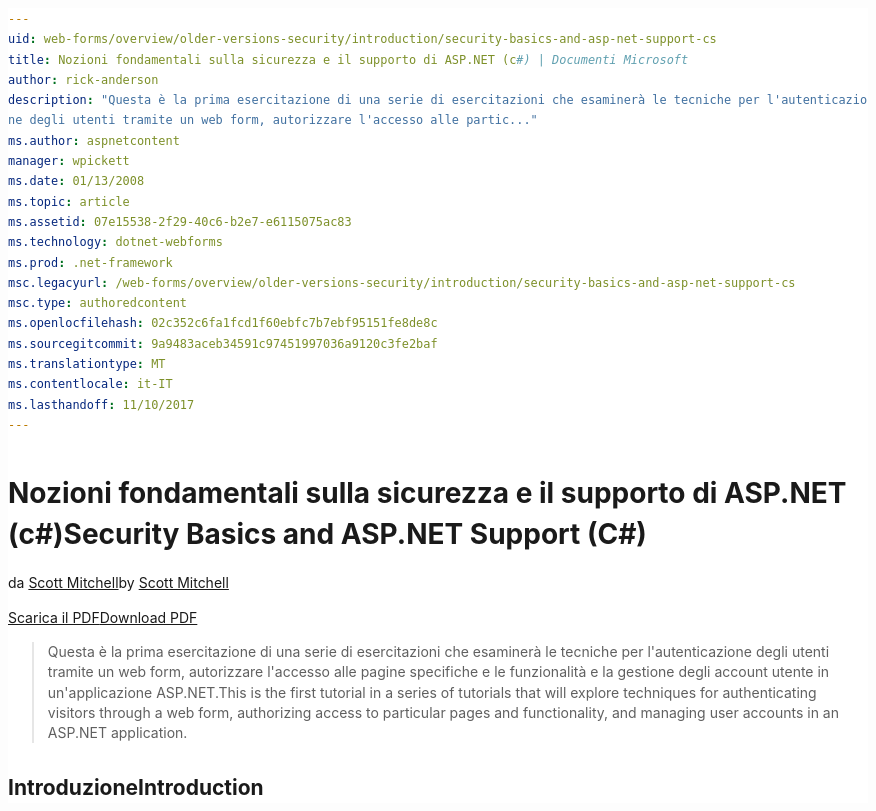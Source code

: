 ```yaml
---
uid: web-forms/overview/older-versions-security/introduction/security-basics-and-asp-net-support-cs
title: Nozioni fondamentali sulla sicurezza e il supporto di ASP.NET (c#) | Documenti Microsoft
author: rick-anderson
description: "Questa è la prima esercitazione di una serie di esercitazioni che esaminerà le tecniche per l'autenticazione degli utenti tramite un web form, autorizzare l'accesso alle partic..."
ms.author: aspnetcontent
manager: wpickett
ms.date: 01/13/2008
ms.topic: article
ms.assetid: 07e15538-2f29-40c6-b2e7-e6115075ac83
ms.technology: dotnet-webforms
ms.prod: .net-framework
msc.legacyurl: /web-forms/overview/older-versions-security/introduction/security-basics-and-asp-net-support-cs
msc.type: authoredcontent
ms.openlocfilehash: 02c352c6fa1fcd1f60ebfc7b7ebf95151fe8de8c
ms.sourcegitcommit: 9a9483aceb34591c97451997036a9120c3fe2baf
ms.translationtype: MT
ms.contentlocale: it-IT
ms.lasthandoff: 11/10/2017
---
```

<a name="security-basics-and-aspnet-support-c"></a><span data-ttu-id="246c3-103">Nozioni fondamentali sulla sicurezza e il supporto di ASP.NET (c#)</span><span class="sxs-lookup"><span data-stu-id="246c3-103">Security Basics and ASP.NET Support (C#)</span></span>
====================
<span data-ttu-id="246c3-104">da [Scott Mitchell](https://twitter.com/ScottOnWriting)</span><span class="sxs-lookup"><span data-stu-id="246c3-104">by [Scott Mitchell](https://twitter.com/ScottOnWriting)</span></span>

[<span data-ttu-id="246c3-105">Scarica il PDF</span><span class="sxs-lookup"><span data-stu-id="246c3-105">Download PDF</span></span>](http://download.microsoft.com/download/2/F/7/2F705A34-F9DE-4112-BBDE-60098089645E/aspnet_tutorial01_Basics_cs.pdf)

> <span data-ttu-id="246c3-106">Questa è la prima esercitazione di una serie di esercitazioni che esaminerà le tecniche per l'autenticazione degli utenti tramite un web form, autorizzare l'accesso alle pagine specifiche e le funzionalità e la gestione degli account utente in un'applicazione ASP.NET.</span><span class="sxs-lookup"><span data-stu-id="246c3-106">This is the first tutorial in a series of tutorials that will explore techniques for authenticating visitors through a web form, authorizing access to particular pages and functionality, and managing user accounts in an ASP.NET application.</span></span>


## <a name="introduction"></a><span data-ttu-id="246c3-107">Introduzione</span><span class="sxs-lookup"><span data-stu-id="246c3-107">Introduction</span></span>
